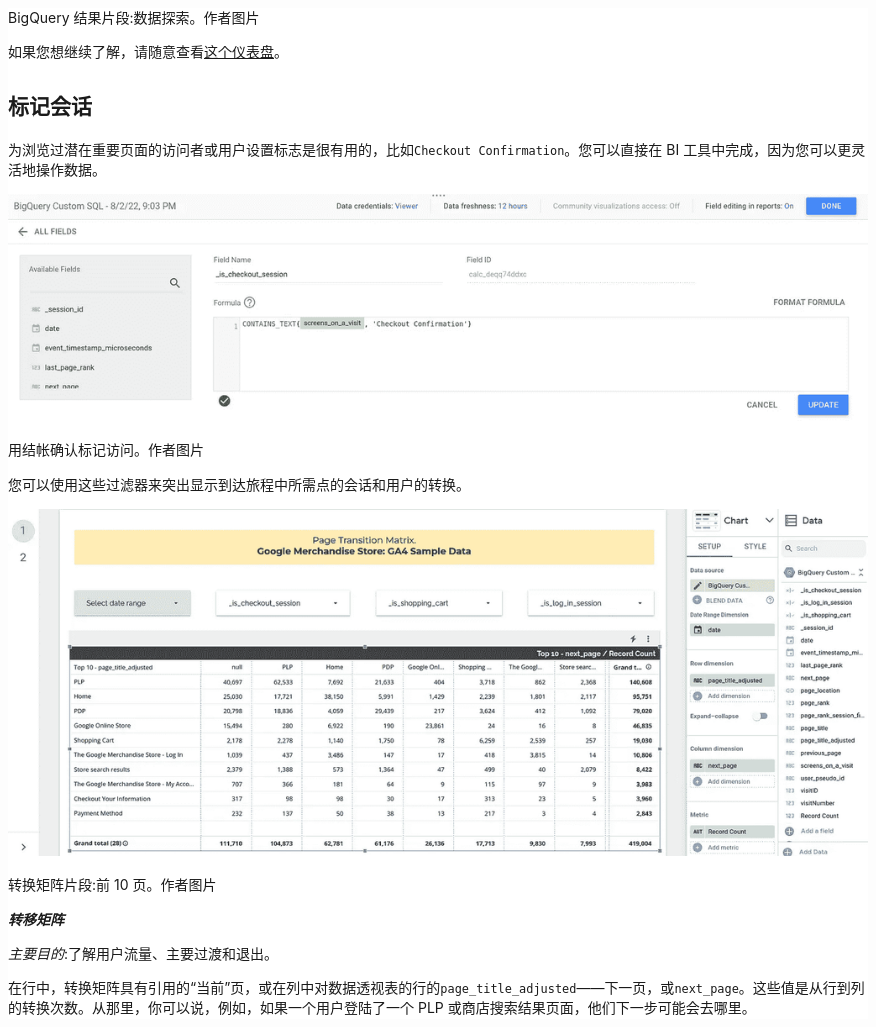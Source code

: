 BigQuery 结果片段:数据探索。作者图片

如果您想继续了解，请随意查看[这个仪表盘](https://datastudio.google.com/s/jb3KuKAbMbo)。

## 标记会话

为浏览过潜在重要页面的访问者或用户设置标志是很有用的，比如`Checkout Confirmation`。您可以直接在 BI 工具中完成，因为您可以更灵活地操作数据。

![](img/49bf98857279dffa33af7ce55a4d11f4.png)

用结帐确认标记访问。作者图片

您可以使用这些过滤器来突出显示到达旅程中所需点的会话和用户的转换。

![](img/9470957d74a1ee1c7b6821e64ac72e8f.png)

转换矩阵片段:前 10 页。作者图片

***转移矩阵***

*主要目的*:了解用户流量、主要过渡和退出。

在行中，转换矩阵具有引用的“当前”页，或在列中对数据透视表的行的`page_title_adjusted`——下一页，或`next_page`。这些值是从行到列的转换次数。从那里，你可以说，例如，如果一个用户登陆了一个 PLP 或商店搜索结果页面，他们下一步可能会去哪里。
